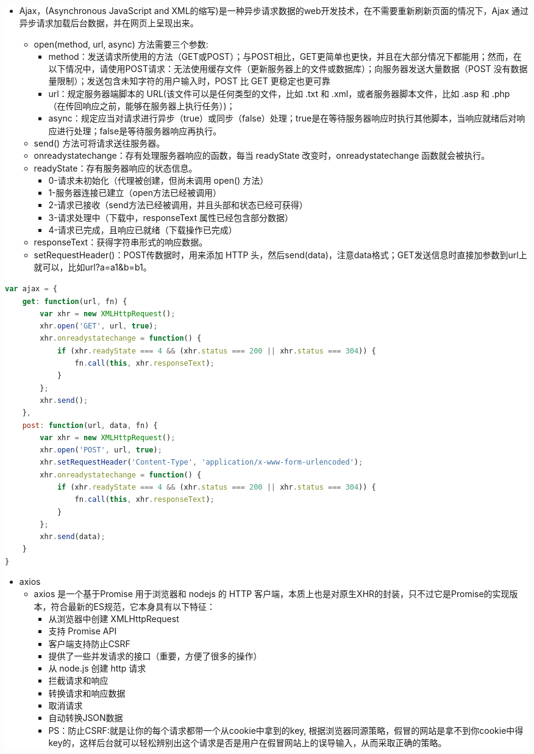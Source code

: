 - Ajax，(Asynchronous JavaScript and XML的缩写)是一种异步请求数据的web开发技术，在不需要重新刷新页面的情况下，Ajax 通过异步请求加载后台数据，并在网页上呈现出来。

  - open(method, url, async) 方法需要三个参数:
    -  method：发送请求所使用的方法（GET或POST）；与POST相比，GET更简单也更快，并且在大部分情况下都能用；然而，在以下情况中，请使用POST请求：无法使用缓存文件（更新服务器上的文件或数据库）；向服务器发送大量数据（POST 没有数据量限制）；发送包含未知字符的用户输入时，POST 比 GET 更稳定也更可靠
    - url：规定服务器端脚本的 URL(该文件可以是任何类型的文件，比如 .txt 和 .xml，或者服务器脚本文件，比如 .asp 和 .php （在传回响应之前，能够在服务器上执行任务）)；
    - async：规定应当对请求进行异步（true）或同步（false）处理；true是在等待服务器响应时执行其他脚本，当响应就绪后对响应进行处理；false是等待服务器响应再执行。
  - send() 方法可将请求送往服务器。
  - onreadystatechange：存有处理服务器响应的函数，每当 readyState 改变时，onreadystatechange 函数就会被执行。
  - readyState：存有服务器响应的状态信息。
    - 0-请求未初始化（代理被创建，但尚未调用 open() 方法）
    - 1-服务器连接已建立（open方法已经被调用）
    - 2-请求已接收（send方法已经被调用，并且头部和状态已经可获得）
    - 3-请求处理中（下载中，responseText 属性已经包含部分数据）
    - 4-请求已完成，且响应已就绪（下载操作已完成）
  - responseText：获得字符串形式的响应数据。
  - setRequestHeader()：POST传数据时，用来添加 HTTP 头，然后send(data)，注意data格式；GET发送信息时直接加参数到url上就可以，比如url?a=a1&b=b1。

```javascript
var ajax = {
    get: function(url, fn) {
        var xhr = new XMLHttpRequest();
        xhr.open('GET', url, true);
        xhr.onreadystatechange = function() {
            if (xhr.readyState === 4 && (xhr.status === 200 || xhr.status === 304)) {
                fn.call(this, xhr.responseText);
            }
        };
        xhr.send();
    },
    post: function(url, data, fn) {
        var xhr = new XMLHttpRequest();
        xhr.open('POST', url, true);
        xhr.setRequestHeader('Content-Type', 'application/x-www-form-urlencoded');
        xhr.onreadystatechange = function() {
            if (xhr.readyState === 4 && (xhr.status === 200 || xhr.status === 304)) {
                fn.call(this, xhr.responseText);
            }
        };
        xhr.send(data);
    }
}
```

- axios
  - axios 是一个基于Promise 用于浏览器和 nodejs 的 HTTP 客户端，本质上也是对原生XHR的封装，只不过它是Promise的实现版本，符合最新的ES规范，它本身具有以下特征：
    - 从浏览器中创建 XMLHttpRequest
    - 支持 Promise API
    - 客户端支持防止CSRF
    - 提供了一些并发请求的接口（重要，方便了很多的操作）
    - 从 node.js 创建 http 请求
    - 拦截请求和响应
    - 转换请求和响应数据
    - 取消请求
    - 自动转换JSON数据
    - PS：防止CSRF:就是让你的每个请求都带一个从cookie中拿到的key, 根据浏览器同源策略，假冒的网站是拿不到你cookie中得key的，这样后台就可以轻松辨别出这个请求是否是用户在假冒网站上的误导输入，从而采取正确的策略。

